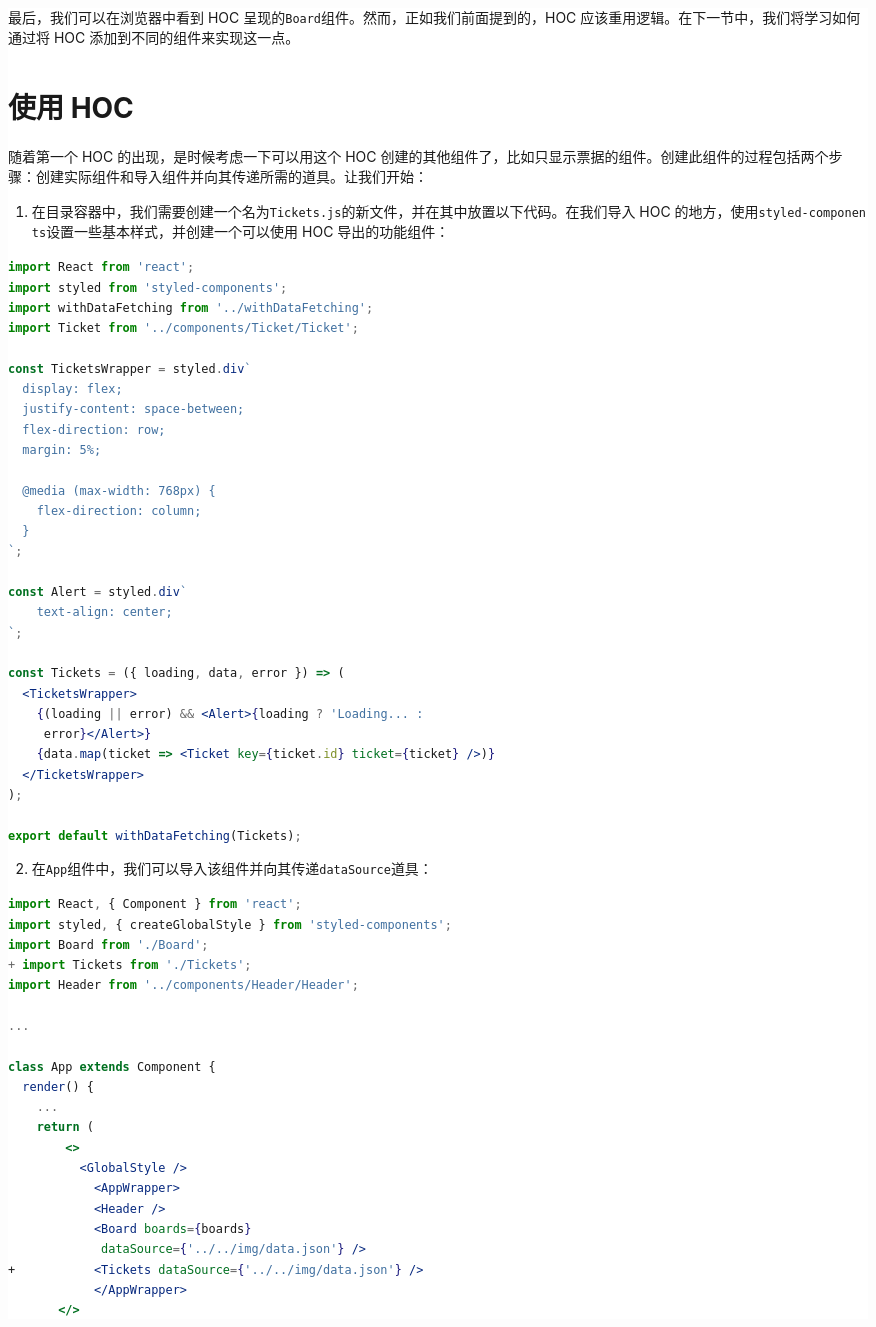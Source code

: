 
最后，我们可以在浏览器中看到 HOC 呈现的`Board`组件。然而，正如我们前面提到的，HOC 应该重用逻辑。在下一节中，我们将学习如何通过将 HOC 添加到不同的组件来实现这一点。

# 使用 HOC

随着第一个 HOC 的出现，是时候考虑一下可以用这个 HOC 创建的其他组件了，比如只显示票据的组件。创建此组件的过程包括两个步骤：创建实际组件和导入组件并向其传递所需的道具。让我们开始：

1.  在目录容器中，我们需要创建一个名为`Tickets.js`的新文件，并在其中放置以下代码。在我们导入 HOC 的地方，使用`styled-components`设置一些基本样式，并创建一个可以使用 HOC 导出的功能组件：

```jsx
import React from 'react';
import styled from 'styled-components';
import withDataFetching from '../withDataFetching';
import Ticket from '../components/Ticket/Ticket';

const TicketsWrapper = styled.div`
  display: flex;
  justify-content: space-between;
  flex-direction: row;
  margin: 5%;

  @media (max-width: 768px) {
    flex-direction: column;
  }
`;

const Alert = styled.div`
    text-align: center;
`;

const Tickets = ({ loading, data, error }) => (
  <TicketsWrapper>
    {(loading || error) && <Alert>{loading ? 'Loading... : 
     error}</Alert>}
    {data.map(ticket => <Ticket key={ticket.id} ticket={ticket} />)}
  </TicketsWrapper>
);

export default withDataFetching(Tickets);
```

2.  在`App`组件中，我们可以导入该组件并向其传递`dataSource`道具：

```jsx
import React, { Component } from 'react';
import styled, { createGlobalStyle } from 'styled-components';
import Board from './Board';
+ import Tickets from './Tickets';
import Header from '../components/Header/Header';

...

class App extends Component {
  render() {
    ...
    return (
        <>
          <GlobalStyle />
            <AppWrapper>
            <Header />
            <Board boards={boards} 
             dataSource={'../../img/data.json'} />
+           <Tickets dataSource={'../../img/data.json'} />                    
            </AppWrapper>
       </>
```